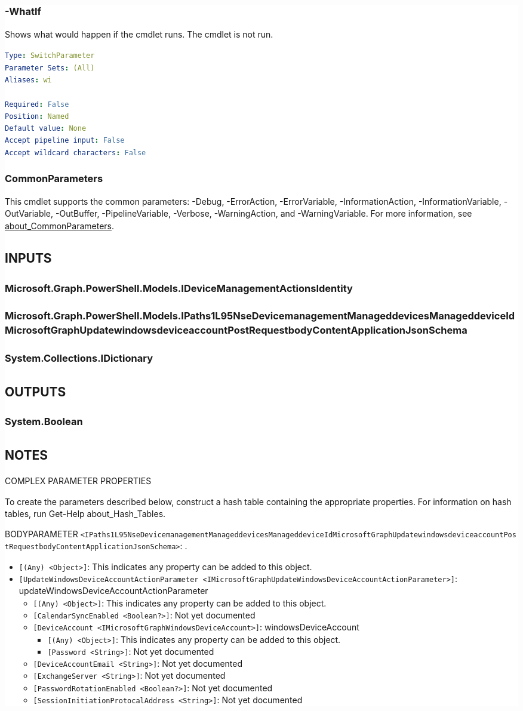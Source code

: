 ### -WhatIf
Shows what would happen if the cmdlet runs.
The cmdlet is not run.

```yaml
Type: SwitchParameter
Parameter Sets: (All)
Aliases: wi

Required: False
Position: Named
Default value: None
Accept pipeline input: False
Accept wildcard characters: False
```

### CommonParameters
This cmdlet supports the common parameters: -Debug, -ErrorAction, -ErrorVariable, -InformationAction, -InformationVariable, -OutVariable, -OutBuffer, -PipelineVariable, -Verbose, -WarningAction, and -WarningVariable. For more information, see [about_CommonParameters](http://go.microsoft.com/fwlink/?LinkID=113216).

## INPUTS

### Microsoft.Graph.PowerShell.Models.IDeviceManagementActionsIdentity
### Microsoft.Graph.PowerShell.Models.IPaths1L95NseDevicemanagementManageddevicesManageddeviceIdMicrosoftGraphUpdatewindowsdeviceaccountPostRequestbodyContentApplicationJsonSchema
### System.Collections.IDictionary
## OUTPUTS

### System.Boolean
## NOTES
COMPLEX PARAMETER PROPERTIES

To create the parameters described below, construct a hash table containing the appropriate properties.
For information on hash tables, run Get-Help about_Hash_Tables.

BODYPARAMETER `<IPaths1L95NseDevicemanagementManageddevicesManageddeviceIdMicrosoftGraphUpdatewindowsdeviceaccountPostRequestbodyContentApplicationJsonSchema>`: .
  - `[(Any) <Object>]`: This indicates any property can be added to this object.
  - `[UpdateWindowsDeviceAccountActionParameter <IMicrosoftGraphUpdateWindowsDeviceAccountActionParameter>]`: updateWindowsDeviceAccountActionParameter
    - `[(Any) <Object>]`: This indicates any property can be added to this object.
    - `[CalendarSyncEnabled <Boolean?>]`: Not yet documented
    - `[DeviceAccount <IMicrosoftGraphWindowsDeviceAccount>]`: windowsDeviceAccount
      - `[(Any) <Object>]`: This indicates any property can be added to this object.
      - `[Password <String>]`: Not yet documented
    - `[DeviceAccountEmail <String>]`: Not yet documented
    - `[ExchangeServer <String>]`: Not yet documented
    - `[PasswordRotationEnabled <Boolean?>]`: Not yet documented
    - `[SessionInitiationProtocalAddress <String>]`: Not yet documented
